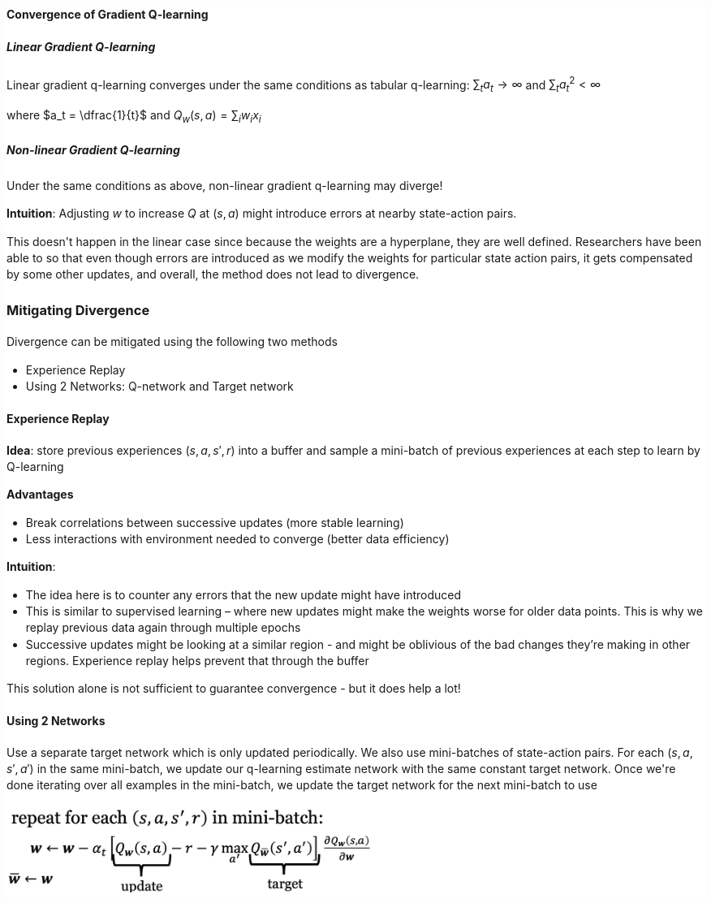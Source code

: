 #### Convergence of Gradient Q-learning

##### Linear Gradient Q-learning

Linear gradient q-learning converges under the same conditions as tabular q-learning:
$\sum_t a_t \to \infty$ and $\sum_{t} a_t^2 < \infty$

where $a_t = \dfrac{1}{t}$ and $Q_w(s, a) = \sum_i w_i x_i$

##### Non-linear Gradient Q-learning

Under the same conditions as above, non-linear gradient q-learning may diverge!

**Intuition**: Adjusting $w$ to increase $Q$ at $(s, a)$ might introduce errors at nearby state-action pairs.

This doesn't happen in the linear case since because the weights are a hyperplane, they are well defined. Researchers have been able to so that even though errors are introduced as we modify the weights for particular state action pairs, it gets compensated by some other updates, and overall, the method does not lead to divergence.

### Mitigating Divergence

Divergence can be mitigated using the following two methods
- Experience Replay
- Using 2 Networks: Q-network and Target network

#### Experience Replay

**Idea**: store previous experiences $(s, a, s', r)$ into a buffer and sample a mini-batch of previous experiences at each step to learn by Q-learning

**Advantages**
- Break correlations between successive updates (more stable learning)
- Less interactions with environment needed to converge (better data efficiency)

**Intuition**:
- The idea here is to counter any errors that the new update might have introduced
- This is similar to supervised learning – where new updates might make the weights worse for older data points. This is why we replay previous data again through multiple epochs
- Successive updates might be looking at a similar region - and might be oblivious of the bad changes they’re making in other regions. Experience replay helps prevent that through the buffer 

This solution alone is not sufficient to guarantee convergence - but it does help a lot!

#### Using 2 Networks

Use a separate target network which is only updated periodically. We also use mini-batches of state-action pairs. For each $(s, a, s', a')$ in the same mini-batch, we update our q-learning estimate network with the same constant target network. Once we're done iterating over all examples in the mini-batch, we update the target network for the next mini-batch to use

<img src="assets/lec11.4.png" width="450">
